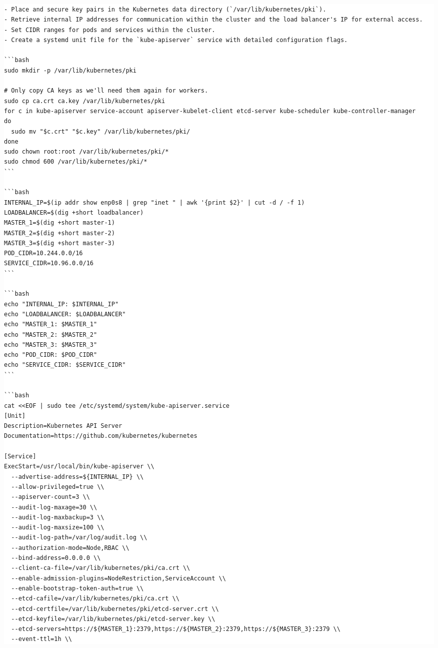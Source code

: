     - Place and secure key pairs in the Kubernetes data directory (`/var/lib/kubernetes/pki`).
    - Retrieve internal IP addresses for communication within the cluster and the load balancer's IP for external access.
    - Set CIDR ranges for pods and services within the cluster.
    - Create a systemd unit file for the `kube-apiserver` service with detailed configuration flags.
    
    ```bash
    sudo mkdir -p /var/lib/kubernetes/pki
    
    # Only copy CA keys as we'll need them again for workers.
    sudo cp ca.crt ca.key /var/lib/kubernetes/pki
    for c in kube-apiserver service-account apiserver-kubelet-client etcd-server kube-scheduler kube-controller-manager
    do
      sudo mv "$c.crt" "$c.key" /var/lib/kubernetes/pki/
    done
    sudo chown root:root /var/lib/kubernetes/pki/*
    sudo chmod 600 /var/lib/kubernetes/pki/*
    ```
    
    ```bash
    INTERNAL_IP=$(ip addr show enp0s8 | grep "inet " | awk '{print $2}' | cut -d / -f 1)
    LOADBALANCER=$(dig +short loadbalancer)
    MASTER_1=$(dig +short master-1)
    MASTER_2=$(dig +short master-2)
    MASTER_3=$(dig +short master-3)
    POD_CIDR=10.244.0.0/16
    SERVICE_CIDR=10.96.0.0/16
    ```
    
    ```bash
    echo "INTERNAL_IP: $INTERNAL_IP"
    echo "LOADBALANCER: $LOADBALANCER"
    echo "MASTER_1: $MASTER_1"
    echo "MASTER_2: $MASTER_2"
    echo "MASTER_3: $MASTER_3"
    echo "POD_CIDR: $POD_CIDR"
    echo "SERVICE_CIDR: $SERVICE_CIDR"
    ```
    
    ```bash
    cat <<EOF | sudo tee /etc/systemd/system/kube-apiserver.service
    [Unit]
    Description=Kubernetes API Server
    Documentation=https://github.com/kubernetes/kubernetes
    
    [Service]
    ExecStart=/usr/local/bin/kube-apiserver \\
      --advertise-address=${INTERNAL_IP} \\
      --allow-privileged=true \\
      --apiserver-count=3 \\
      --audit-log-maxage=30 \\
      --audit-log-maxbackup=3 \\
      --audit-log-maxsize=100 \\
      --audit-log-path=/var/log/audit.log \\
      --authorization-mode=Node,RBAC \\
      --bind-address=0.0.0.0 \\
      --client-ca-file=/var/lib/kubernetes/pki/ca.crt \\
      --enable-admission-plugins=NodeRestriction,ServiceAccount \\
      --enable-bootstrap-token-auth=true \\
      --etcd-cafile=/var/lib/kubernetes/pki/ca.crt \\
      --etcd-certfile=/var/lib/kubernetes/pki/etcd-server.crt \\
      --etcd-keyfile=/var/lib/kubernetes/pki/etcd-server.key \\
      --etcd-servers=https://${MASTER_1}:2379,https://${MASTER_2}:2379,https://${MASTER_3}:2379 \\
      --event-ttl=1h \\